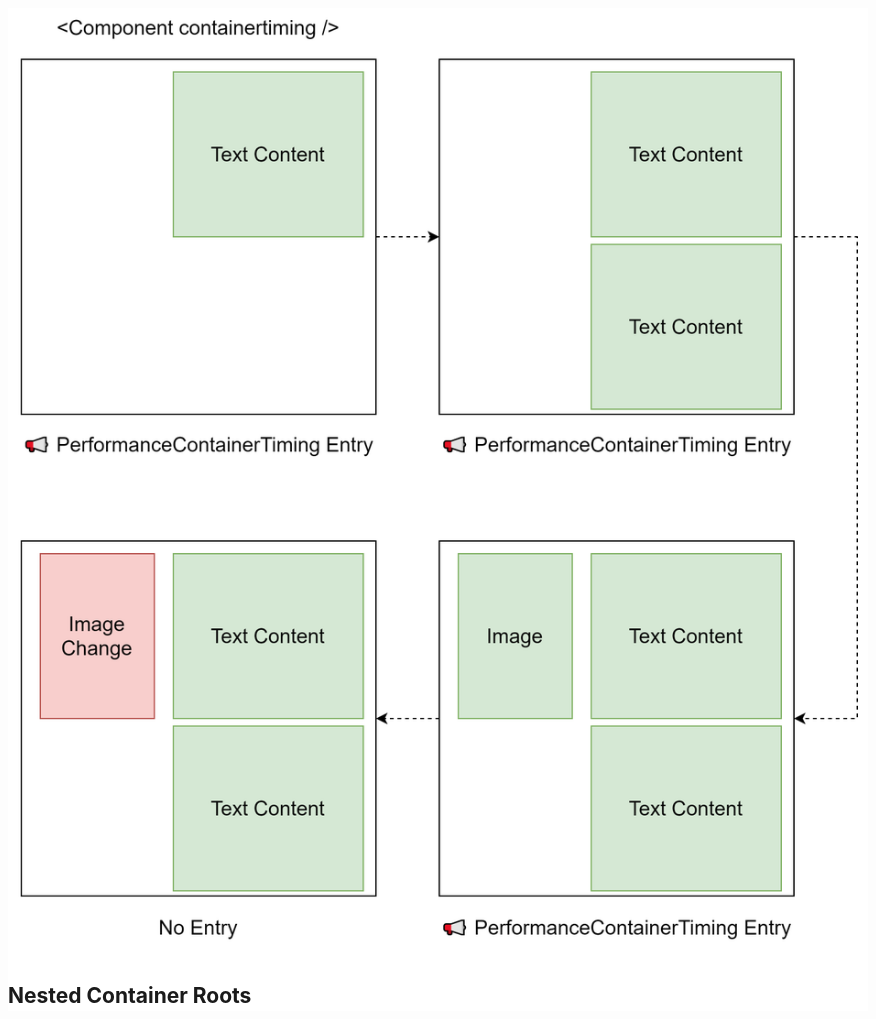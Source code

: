   <img alt="Diagram showing the life cycle of events when the container is being painted." src="./docs/img/life-cycle-light.svg">
</picture>

## Nested Container Roots
